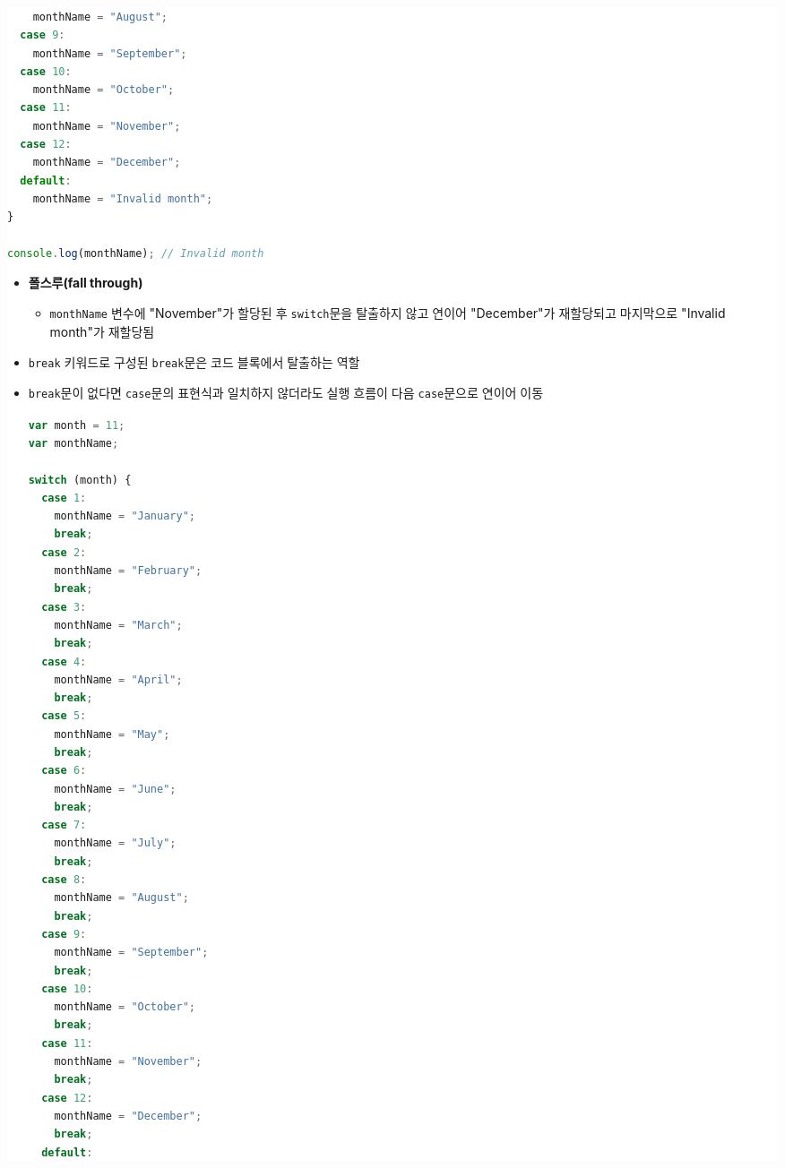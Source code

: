   ```javascript
      monthName = "August";
    case 9:
      monthName = "September";
    case 10:
      monthName = "October";
    case 11:
      monthName = "November";
    case 12:
      monthName = "December";
    default:
      monthName = "Invalid month";
  }

  console.log(monthName); // Invalid month
  ```

- **폴스루(fall through)**
  - `monthName` 변수에 "November"가 할당된 후 `switch`문을 탈출하지 않고 연이어 "December"가 재할당되고 마지막으로 "Invalid month"가 재할당됨
- `break` 키워드로 구성된 `break`문은 코드 블록에서 탈출하는 역할
- `break`문이 없다면 `case`문의 표현식과 일치하지 않더라도 실행 흐름이 다음 `case`문으로 연이어 이동

  ```javascript
  var month = 11;
  var monthName;

  switch (month) {
    case 1:
      monthName = "January";
      break;
    case 2:
      monthName = "February";
      break;
    case 3:
      monthName = "March";
      break;
    case 4:
      monthName = "April";
      break;
    case 5:
      monthName = "May";
      break;
    case 6:
      monthName = "June";
      break;
    case 7:
      monthName = "July";
      break;
    case 8:
      monthName = "August";
      break;
    case 9:
      monthName = "September";
      break;
    case 10:
      monthName = "October";
      break;
    case 11:
      monthName = "November";
      break;
    case 12:
      monthName = "December";
      break;
    default:
  ```